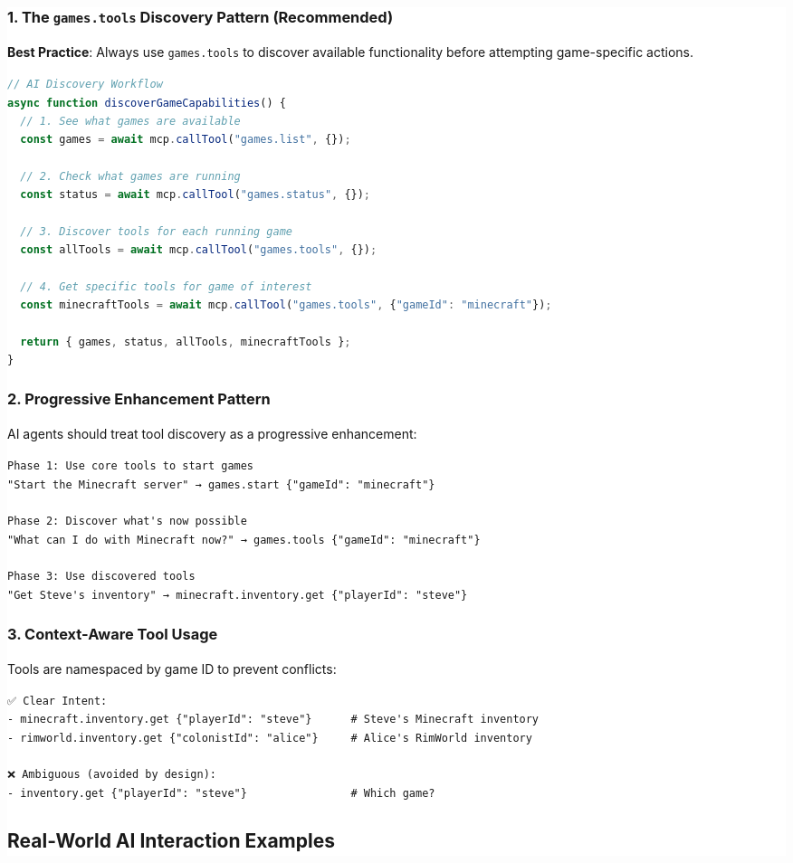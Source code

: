 ### 1. The `games.tools` Discovery Pattern (Recommended)

**Best Practice**: Always use `games.tools` to discover available functionality before attempting game-specific actions.

```javascript
// AI Discovery Workflow
async function discoverGameCapabilities() {
  // 1. See what games are available
  const games = await mcp.callTool("games.list", {});
  
  // 2. Check what games are running  
  const status = await mcp.callTool("games.status", {});
  
  // 3. Discover tools for each running game
  const allTools = await mcp.callTool("games.tools", {});
  
  // 4. Get specific tools for game of interest
  const minecraftTools = await mcp.callTool("games.tools", {"gameId": "minecraft"});
  
  return { games, status, allTools, minecraftTools };
}
```

### 2. Progressive Enhancement Pattern

AI agents should treat tool discovery as a progressive enhancement:

```
Phase 1: Use core tools to start games
"Start the Minecraft server" → games.start {"gameId": "minecraft"}

Phase 2: Discover what's now possible  
"What can I do with Minecraft now?" → games.tools {"gameId": "minecraft"}

Phase 3: Use discovered tools
"Get Steve's inventory" → minecraft.inventory.get {"playerId": "steve"}
```

### 3. Context-Aware Tool Usage

Tools are namespaced by game ID to prevent conflicts:

```
✅ Clear Intent:
- minecraft.inventory.get {"playerId": "steve"}      # Steve's Minecraft inventory
- rimworld.inventory.get {"colonistId": "alice"}     # Alice's RimWorld inventory

❌ Ambiguous (avoided by design):  
- inventory.get {"playerId": "steve"}                # Which game?
```

## Real-World AI Interaction Examples
